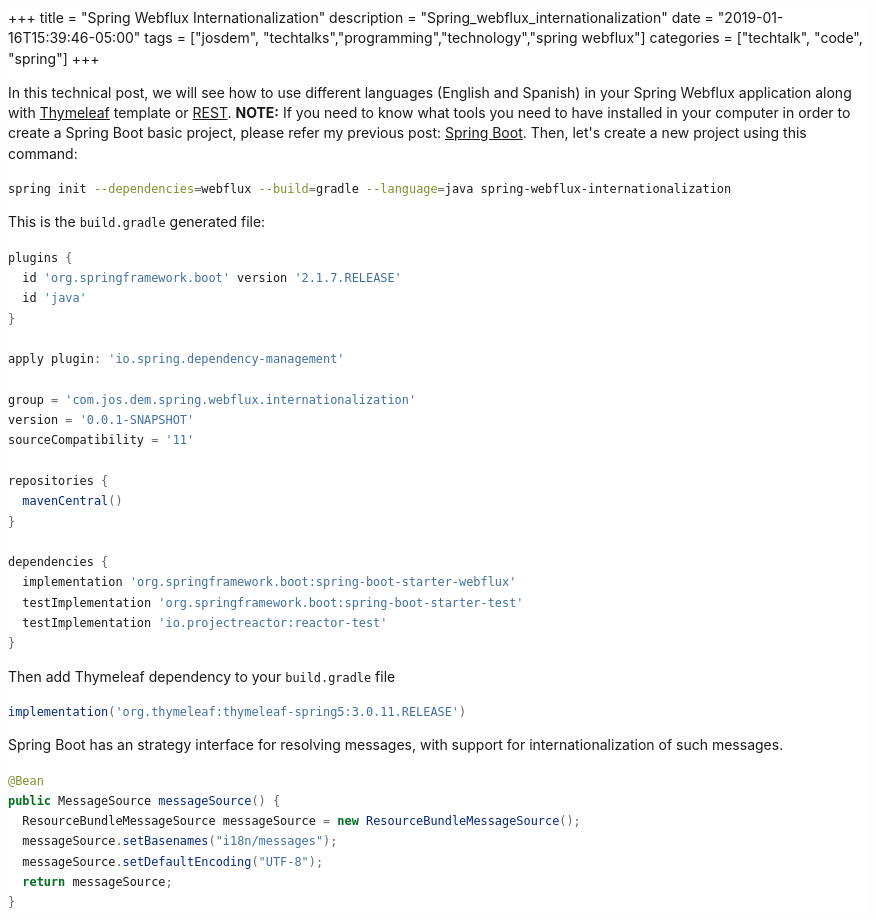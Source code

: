 +++
title =  "Spring Webflux Internationalization"
description = "Spring_webflux_internationalization"
date = "2019-01-16T15:39:46-05:00"
tags = ["josdem", "techtalks","programming","technology","spring webflux"]
categories = ["techtalk", "code", "spring"]
+++

In this technical post, we will see how to use different languages (English and Spanish) in your Spring Webflux application along with [Thymeleaf](https://www.thymeleaf.org/) template or [REST](https://en.wikipedia.org/wiki/Representational_state_transfer). **NOTE:** If you need to know what tools you need to have installed in your computer in order to create a Spring Boot basic project, please refer my previous post: [Spring Boot](/techtalk/spring_boot). Then, let's create a new project using this command:

```bash
spring init --dependencies=webflux --build=gradle --language=java spring-webflux-internationalization
```

This is the `build.gradle` generated file:

```groovy
plugins {
  id 'org.springframework.boot' version '2.1.7.RELEASE'
  id 'java'
}

apply plugin: 'io.spring.dependency-management'

group = 'com.jos.dem.spring.webflux.internationalization'
version = '0.0.1-SNAPSHOT'
sourceCompatibility = '11'

repositories {
  mavenCentral()
}

dependencies {
  implementation 'org.springframework.boot:spring-boot-starter-webflux'
  testImplementation 'org.springframework.boot:spring-boot-starter-test'
  testImplementation 'io.projectreactor:reactor-test'
}
```

Then add Thymeleaf dependency to your `build.gradle` file

```groovy
implementation('org.thymeleaf:thymeleaf-spring5:3.0.11.RELEASE')
```

Spring Boot has an strategy interface for resolving messages, with support for internationalization of such messages.

```java
@Bean
public MessageSource messageSource() {
  ResourceBundleMessageSource messageSource = new ResourceBundleMessageSource();
  messageSource.setBasenames("i18n/messages");
  messageSource.setDefaultEncoding("UTF-8");
  return messageSource;
}
```
